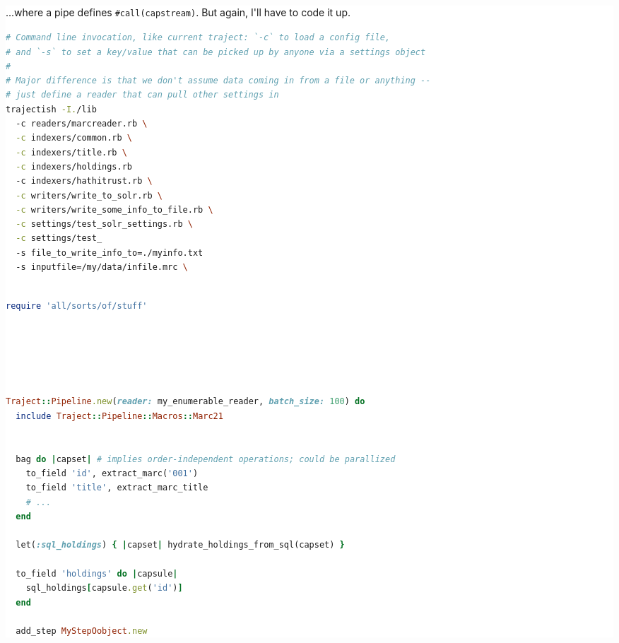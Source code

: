 ...where a pipe defines `#call(capstream)`. But again, I'll have to code it up.  

```sh
# Command line invocation, like current traject: `-c` to load a config file,
# and `-s` to set a key/value that can be picked up by anyone via a settings object
#
# Major difference is that we don't assume data coming in from a file or anything --
# just define a reader that can pull other settings in
trajectish -I./lib 
  -c readers/marcreader.rb \
  -c indexers/common.rb \
  -c indexers/title.rb \
  -c indexers/holdings.rb
  -c indexers/hathitrust.rb \
  -c writers/write_to_solr.rb \
  -c writers/write_some_info_to_file.rb \
  -c settings/test_solr_settings.rb \
  -c settings/test_
  -s file_to_write_info_to=./myinfo.txt
  -s inputfile=/my/data/infile.mrc \

```  

```ruby

require 'all/sorts/of/stuff'





```





```ruby


Traject::Pipeline.new(reader: my_enumerable_reader, batch_size: 100) do
  include Traject::Pipeline::Macros::Marc21
  
  
  bag do |capset| # implies order-independent operations; could be parallized
    to_field 'id', extract_marc('001')
    to_field 'title', extract_marc_title
    # ...
  end
  
  let(:sql_holdings) { |capset| hydrate_holdings_from_sql(capset) }

  to_field 'holdings' do |capsule|
    sql_holdings[capsule.get('id')]
  end
  
  add_step MyStepOobject.new

```
   
    





